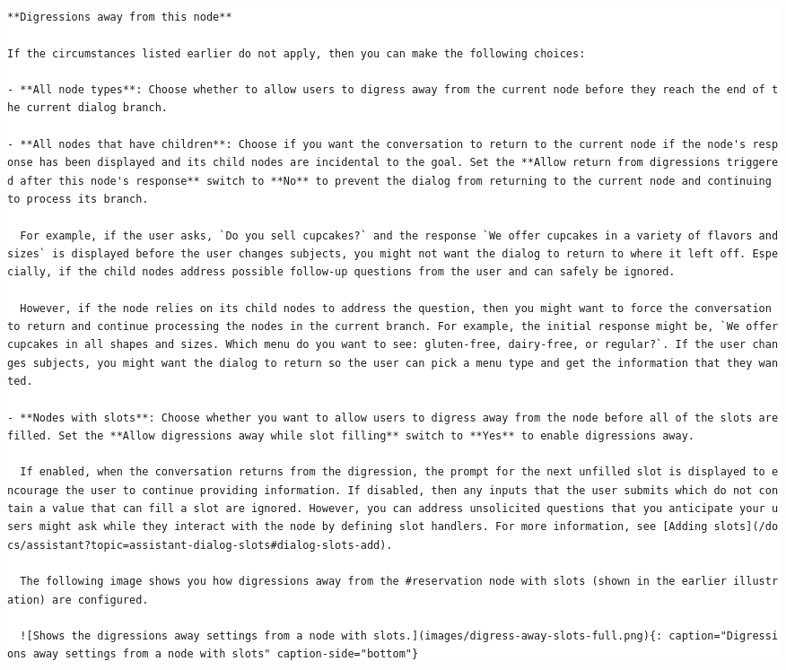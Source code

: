     **Digressions away from this node**

    If the circumstances listed earlier do not apply, then you can make the following choices:

    - **All node types**: Choose whether to allow users to digress away from the current node before they reach the end of the current dialog branch.

    - **All nodes that have children**: Choose if you want the conversation to return to the current node if the node's response has been displayed and its child nodes are incidental to the goal. Set the **Allow return from digressions triggered after this node's response** switch to **No** to prevent the dialog from returning to the current node and continuing to process its branch.

      For example, if the user asks, `Do you sell cupcakes?` and the response `We offer cupcakes in a variety of flavors and sizes` is displayed before the user changes subjects, you might not want the dialog to return to where it left off. Especially, if the child nodes address possible follow-up questions from the user and can safely be ignored.

      However, if the node relies on its child nodes to address the question, then you might want to force the conversation to return and continue processing the nodes in the current branch. For example, the initial response might be, `We offer cupcakes in all shapes and sizes. Which menu do you want to see: gluten-free, dairy-free, or regular?`. If the user changes subjects, you might want the dialog to return so the user can pick a menu type and get the information that they wanted.

    - **Nodes with slots**: Choose whether you want to allow users to digress away from the node before all of the slots are filled. Set the **Allow digressions away while slot filling** switch to **Yes** to enable digressions away.

      If enabled, when the conversation returns from the digression, the prompt for the next unfilled slot is displayed to encourage the user to continue providing information. If disabled, then any inputs that the user submits which do not contain a value that can fill a slot are ignored. However, you can address unsolicited questions that you anticipate your users might ask while they interact with the node by defining slot handlers. For more information, see [Adding slots](/docs/assistant?topic=assistant-dialog-slots#dialog-slots-add).

      The following image shows you how digressions away from the #reservation node with slots (shown in the earlier illustration) are configured.

      ![Shows the digressions away settings from a node with slots.](images/digress-away-slots-full.png){: caption="Digressions away settings from a node with slots" caption-side="bottom"}

